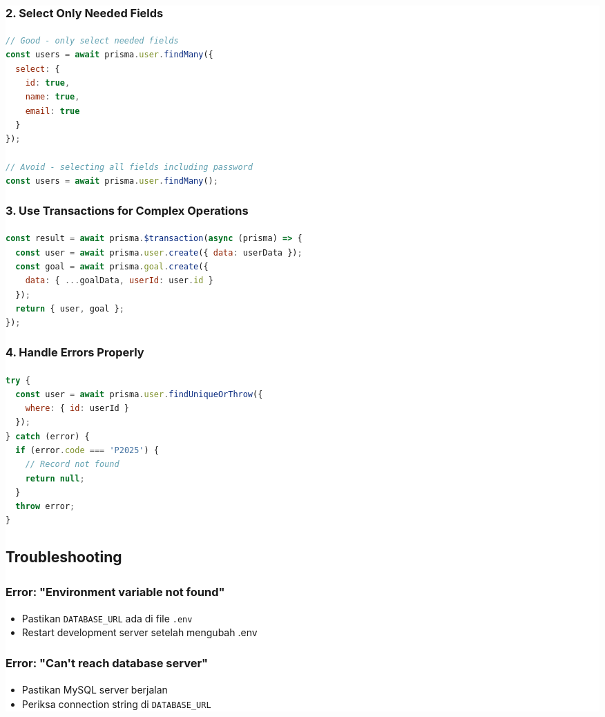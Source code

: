 ### 2. **Select Only Needed Fields**
```javascript
// Good - only select needed fields
const users = await prisma.user.findMany({
  select: {
    id: true,
    name: true,
    email: true
  }
});

// Avoid - selecting all fields including password
const users = await prisma.user.findMany();
```

### 3. **Use Transactions for Complex Operations**
```javascript
const result = await prisma.$transaction(async (prisma) => {
  const user = await prisma.user.create({ data: userData });
  const goal = await prisma.goal.create({ 
    data: { ...goalData, userId: user.id } 
  });
  return { user, goal };
});
```

### 4. **Handle Errors Properly**
```javascript
try {
  const user = await prisma.user.findUniqueOrThrow({
    where: { id: userId }
  });
} catch (error) {
  if (error.code === 'P2025') {
    // Record not found
    return null;
  }
  throw error;
}
```

## Troubleshooting

### Error: "Environment variable not found"
- Pastikan `DATABASE_URL` ada di file `.env`
- Restart development server setelah mengubah .env

### Error: "Can't reach database server"
- Pastikan MySQL server berjalan
- Periksa connection string di `DATABASE_URL`

